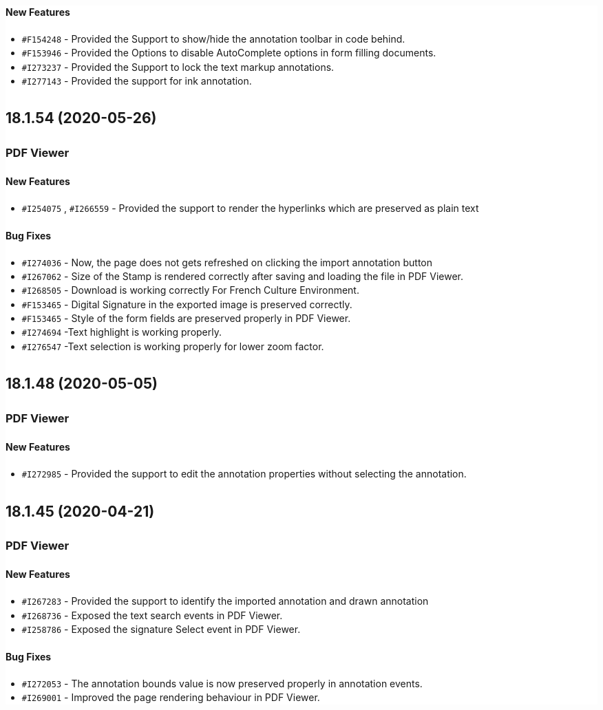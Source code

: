 #### New Features

- `#F154248` - Provided the Support to show/hide the annotation toolbar in code behind.
- `#F153946` - Provided the Options to disable AutoComplete options in form filling documents.
- `#I273237` - Provided the Support to lock the text markup annotations.
- `#I277143` - Provided the support for ink annotation.

## 18.1.54 (2020-05-26)

### PDF Viewer

#### New Features

- `#I254075` , `#I266559` - Provided the support  to render the hyperlinks which are preserved as plain text

#### Bug Fixes

- `#I274036` - Now, the page does not gets refreshed on clicking the import annotation button
- `#I267062` - Size of the Stamp is rendered correctly after saving and loading the file in PDF Viewer.
- `#I268505` - Download is working correctly For French Culture Environment.
- `#F153465` - Digital Signature in the exported image is preserved correctly.
- `#F153465` - Style of the form fields are preserved properly in PDF Viewer.
- `#I274694` -Text highlight is working properly.
- `#I276547` -Text selection is working properly for lower zoom factor.

## 18.1.48 (2020-05-05)

### PDF Viewer

#### New Features

- `#I272985` - Provided the support to edit the annotation properties without selecting the annotation.

## 18.1.45 (2020-04-21)

### PDF Viewer

#### New Features

- `#I267283` - Provided the support to identify the imported annotation and drawn annotation
- `#I268736` - Exposed the text search events in PDF Viewer.
- `#I258786` - Exposed the signature Select event in PDF Viewer.

#### Bug Fixes

- `#I272053` - The annotation bounds value is now preserved properly in annotation events.
- `#I269001` - Improved the page rendering behaviour in PDF Viewer.
